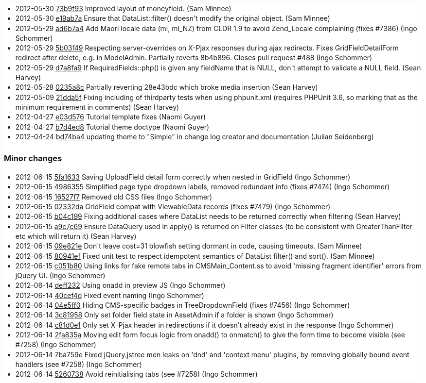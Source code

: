  * 2012-05-30 [73b9f93](https://github.com/silverstripe/sapphire/commit/73b9f93) Improved layout of moneyfield. (Sam Minnee)
 * 2012-05-30 [e19ab7a](https://github.com/silverstripe/sapphire/commit/e19ab7a) Ensure that DataList::filter() doesn't modify the original object. (Sam Minnee)
 * 2012-05-29 [ad6b7a4](https://github.com/silverstripe/sapphire/commit/ad6b7a4) Add Maori locale data (mi, mi_NZ) from CLDR 1.9 to avoid Zend_Locale complaining (fixes #7386) (Ingo Schommer)
 * 2012-05-29 [5b03f49](https://github.com/silverstripe/sapphire/commit/5b03f49) Respecting server-overrides on X-Pjax responses during ajax redirects. Fixes GridFieldDetailForm redirect after delete, e.g. in ModelAdmin. Partially reverts 8b4b896. Closes pull request #488 (Ingo Schommer)
 * 2012-05-29 [d7a8fa9](https://github.com/silverstripe/sapphire/commit/d7a8fa9) If RequiredFields::php() is given any fieldName that is NULL, don't attempt to validate a NULL field. (Sean Harvey)
 * 2012-05-28 [0235a8c](https://github.com/silverstripe/sapphire/commit/0235a8c) Partially reverting 28e43bdc which broke media insertion (Sean Harvey)
 * 2012-05-09 [21dda5f](https://github.com/silverstripe/silverstripe-installer/commit/21dda5f) Fixing including of thirdparty tests when using phpunit.xml (requires PHPUnit 3.6, so marking that as the minimum requirement in comments) (Sean Harvey)
 * 2012-04-27 [e03d576](https://github.com/silverstripe/silverstripe-installer/commit/e03d576) Tutorial template fixes (Naomi Guyer)
 * 2012-04-27 [b7d4ed8](https://github.com/silverstripe/silverstripe-installer/commit/b7d4ed8) Tutorial theme doctype (Naomi Guyer)
 * 2012-04-24 [bd74ba4](https://github.com/silverstripe/silverstripe-installer/commit/bd74ba4) updating theme to "Simple" in change log creator and documentation (Julian Seidenberg)

### Minor changes

 * 2012-06-15 [5fa1633](https://github.com/silverstripe/sapphire/commit/5fa1633) Saving UploadField detail form correctly when nested in GridField (Ingo Schommer)
 * 2012-06-15 [4986355](https://github.com/silverstripe/silverstripe-cms/commit/4986355) Simplified page type dropdown labels, removed redundant info (fixes #7474) (Ingo Schommer)
 * 2012-06-15 [16527f7](https://github.com/silverstripe/sapphire/commit/16527f7) Removed old CSS files (Ingo Schommer)
 * 2012-06-15 [02332da](https://github.com/silverstripe/sapphire/commit/02332da) GridField compat with ViewableData records (fixes #7479) (Ingo Schommer)
 * 2012-06-15 [b04c199](https://github.com/silverstripe/sapphire/commit/b04c199) Fixing additional cases where DataList needs to be returned correctly when filtering (Sean Harvey)
 * 2012-06-15 [a9c7c69](https://github.com/silverstripe/sapphire/commit/a9c7c69) Ensure DataQuery used in apply() is returned on Filter classes (to be consistent with GreaterThanFilter etc which will return it) (Sean Harvey)
 * 2012-06-15 [09e821e](https://github.com/silverstripe/sapphire/commit/09e821e) Don't leave cost=31 blowfish setting dormant in code, causing timeouts. (Sam Minnee)
 * 2012-06-15 [80941ef](https://github.com/silverstripe/sapphire/commit/80941ef) Fixed unit test to respect idempotent semantics of DataList filter() and sort(). (Sam Minnee)
 * 2012-06-15 [c051b80](https://github.com/silverstripe/silverstripe-cms/commit/c051b80) Using links for fake remote tabs in CMSMain_Content.ss to avoid 'missing fragment identifier' errors from jQuery UI. (Ingo Schommer)
 * 2012-06-14 [deff232](https://github.com/silverstripe/sapphire/commit/deff232) Using onadd in preview JS (Ingo Schommer)
 * 2012-06-14 [40cef4d](https://github.com/silverstripe/sapphire/commit/40cef4d) Fixed event naming (Ingo Schommer)
 * 2012-06-14 [04e5ff0](https://github.com/silverstripe/sapphire/commit/04e5ff0) Hiding CMS-specific badges in TreeDropdownField (fixes #7456) (Ingo Schommer)
 * 2012-06-14 [3c81958](https://github.com/silverstripe/silverstripe-cms/commit/3c81958) Only set folder field state in AssetAdmin if a folder is shown (Ingo Schommer)
 * 2012-06-14 [c81d0e1](https://github.com/silverstripe/sapphire/commit/c81d0e1) Only set X-Pjax header in redirections if it doesn't already exist in the response (Ingo Schommer)
 * 2012-06-14 [2fa835a](https://github.com/silverstripe/sapphire/commit/2fa835a) Moving edit form focus logic from onadd() to onmatch() to give the form time to become visible (see #7258) (Ingo Schommer)
 * 2012-06-14 [7ba759e](https://github.com/silverstripe/sapphire/commit/7ba759e) Fixed jQuery.jstree men leaks on 'dnd' and 'context menu' plugins, by removing globally bound event handlers (see #7258) (Ingo Schommer)
 * 2012-06-14 [5260738](https://github.com/silverstripe/sapphire/commit/5260738) Avoid reinitialising tabs (see #7258) (Ingo Schommer)